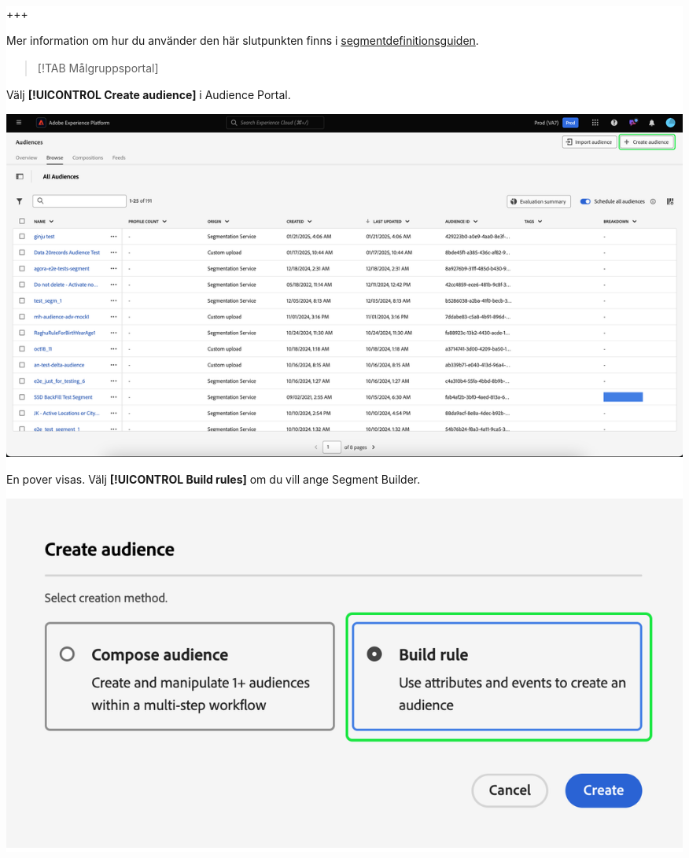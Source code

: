 +++

Mer information om hur du använder den här slutpunkten finns i [segmentdefinitionsguiden](../api/segment-definitions.md).

>[!TAB Målgruppsportal]

Välj **[!UICONTROL Create audience]** i Audience Portal.

![Knappen Skapa målgrupp är markerad i målgruppsportalen.](../images/methods/batch/select-create-audience.png)

En pover visas. Välj **[!UICONTROL Build rules]** om du vill ange Segment Builder.

![Knappen Skapa regler markeras i porten för att skapa målgrupper.](../images/methods/batch/select-build-rules.png)
